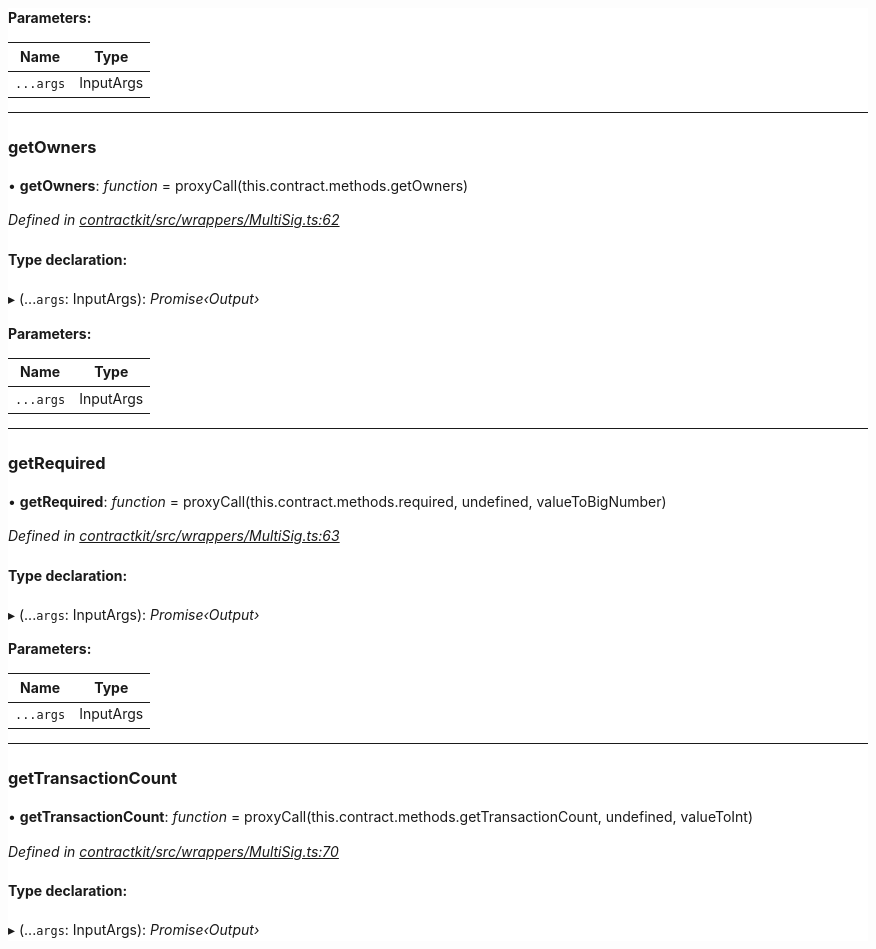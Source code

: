 **Parameters:**

Name | Type |
------ | ------ |
`...args` | InputArgs |

___

###  getOwners

• **getOwners**: *function* = proxyCall(this.contract.methods.getOwners)

*Defined in [contractkit/src/wrappers/MultiSig.ts:62](https://github.com/celo-org/celo-monorepo/blob/master/packages/sdk/contractkit/src/wrappers/MultiSig.ts#L62)*

#### Type declaration:

▸ (...`args`: InputArgs): *Promise‹Output›*

**Parameters:**

Name | Type |
------ | ------ |
`...args` | InputArgs |

___

###  getRequired

• **getRequired**: *function* = proxyCall(this.contract.methods.required, undefined, valueToBigNumber)

*Defined in [contractkit/src/wrappers/MultiSig.ts:63](https://github.com/celo-org/celo-monorepo/blob/master/packages/sdk/contractkit/src/wrappers/MultiSig.ts#L63)*

#### Type declaration:

▸ (...`args`: InputArgs): *Promise‹Output›*

**Parameters:**

Name | Type |
------ | ------ |
`...args` | InputArgs |

___

###  getTransactionCount

• **getTransactionCount**: *function* = proxyCall(this.contract.methods.getTransactionCount, undefined, valueToInt)

*Defined in [contractkit/src/wrappers/MultiSig.ts:70](https://github.com/celo-org/celo-monorepo/blob/master/packages/sdk/contractkit/src/wrappers/MultiSig.ts#L70)*

#### Type declaration:

▸ (...`args`: InputArgs): *Promise‹Output›*
